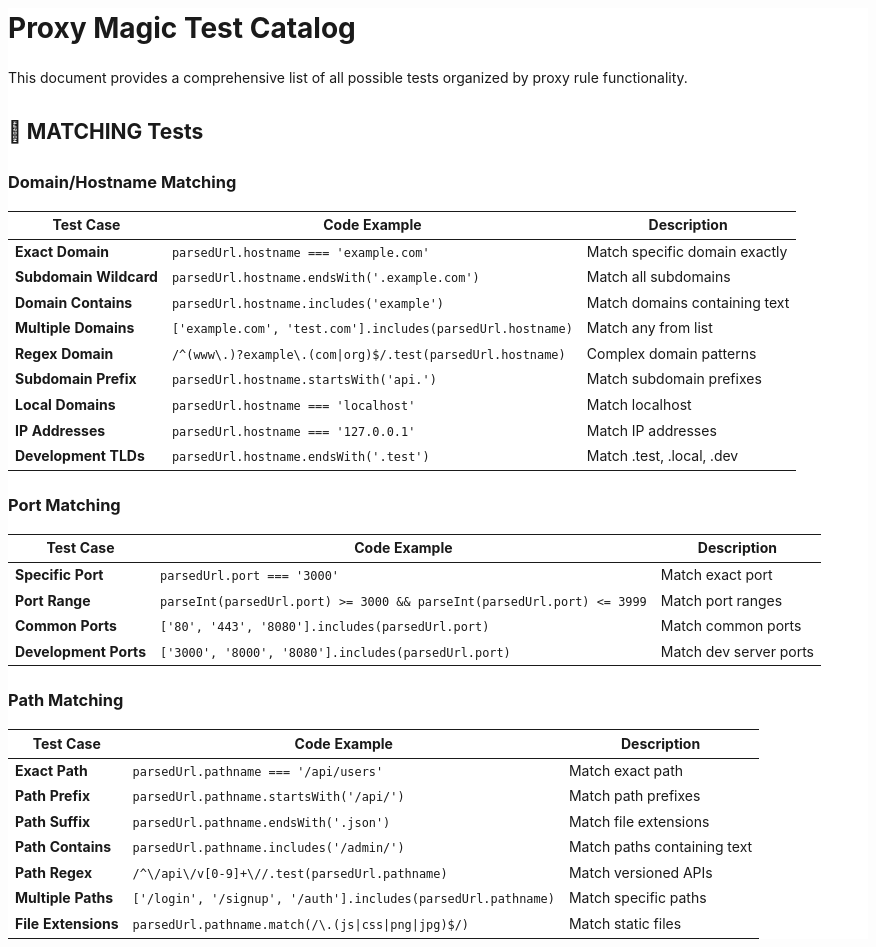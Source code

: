 # Proxy Magic Test Catalog

This document provides a comprehensive list of all possible tests organized by proxy rule functionality.

## 🎯 MATCHING Tests

### Domain/Hostname Matching

| Test Case              | Code Example                                               | Description                   |
| ---------------------- | ---------------------------------------------------------- | ----------------------------- |
| **Exact Domain**       | `parsedUrl.hostname === 'example.com'`                     | Match specific domain exactly |
| **Subdomain Wildcard** | `parsedUrl.hostname.endsWith('.example.com')`              | Match all subdomains          |
| **Domain Contains**    | `parsedUrl.hostname.includes('example')`                   | Match domains containing text |
| **Multiple Domains**   | `['example.com', 'test.com'].includes(parsedUrl.hostname)` | Match any from list           |
| **Regex Domain**       | `/^(www\.)?example\.(com\|org)$/.test(parsedUrl.hostname)` | Complex domain patterns       |
| **Subdomain Prefix**   | `parsedUrl.hostname.startsWith('api.')`                    | Match subdomain prefixes      |
| **Local Domains**      | `parsedUrl.hostname === 'localhost'`                       | Match localhost               |
| **IP Addresses**       | `parsedUrl.hostname === '127.0.0.1'`                       | Match IP addresses            |
| **Development TLDs**   | `parsedUrl.hostname.endsWith('.test')`                     | Match .test, .local, .dev     |

### Port Matching

| Test Case             | Code Example                                                           | Description            |
| --------------------- | ---------------------------------------------------------------------- | ---------------------- |
| **Specific Port**     | `parsedUrl.port === '3000'`                                            | Match exact port       |
| **Port Range**        | `parseInt(parsedUrl.port) >= 3000 && parseInt(parsedUrl.port) <= 3999` | Match port ranges      |
| **Common Ports**      | `['80', '443', '8080'].includes(parsedUrl.port)`                       | Match common ports     |
| **Development Ports** | `['3000', '8000', '8080'].includes(parsedUrl.port)`                    | Match dev server ports |

### Path Matching

| Test Case           | Code Example                                                  | Description                 |
| ------------------- | ------------------------------------------------------------- | --------------------------- |
| **Exact Path**      | `parsedUrl.pathname === '/api/users'`                         | Match exact path            |
| **Path Prefix**     | `parsedUrl.pathname.startsWith('/api/')`                      | Match path prefixes         |
| **Path Suffix**     | `parsedUrl.pathname.endsWith('.json')`                        | Match file extensions       |
| **Path Contains**   | `parsedUrl.pathname.includes('/admin/')`                      | Match paths containing text |
| **Path Regex**      | `/^\/api\/v[0-9]+\//.test(parsedUrl.pathname)`                | Match versioned APIs        |
| **Multiple Paths**  | `['/login', '/signup', '/auth'].includes(parsedUrl.pathname)` | Match specific paths        |
| **File Extensions** | `parsedUrl.pathname.match(/\.(js\|css\|png\|jpg)$/)`          | Match static files          |
